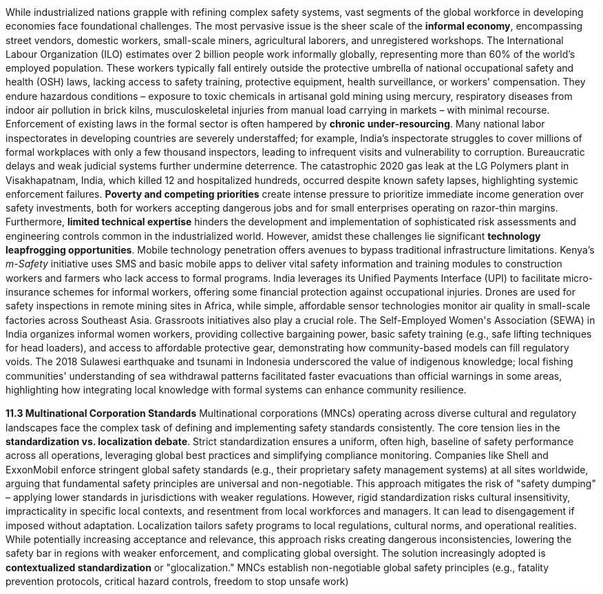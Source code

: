 While industrialized nations grapple with refining complex safety systems, vast segments of the global workforce in developing economies face foundational challenges. The most pervasive issue is the sheer scale of the **informal economy**, encompassing street vendors, domestic workers, small-scale miners, agricultural laborers, and unregistered workshops. The International Labour Organization (ILO) estimates over 2 billion people work informally globally, representing more than 60% of the world’s employed population. These workers typically fall entirely outside the protective umbrella of national occupational safety and health (OSH) laws, lacking access to safety training, protective equipment, health surveillance, or workers' compensation. They endure hazardous conditions – exposure to toxic chemicals in artisanal gold mining using mercury, respiratory diseases from indoor air pollution in brick kilns, musculoskeletal injuries from manual load carrying in markets – with minimal recourse. Enforcement of existing laws in the formal sector is often hampered by **chronic under-resourcing**. Many national labor inspectorates in developing countries are severely understaffed; for example, India’s inspectorate struggles to cover millions of formal workplaces with only a few thousand inspectors, leading to infrequent visits and vulnerability to corruption. Bureaucratic delays and weak judicial systems further undermine deterrence. The catastrophic 2020 gas leak at the LG Polymers plant in Visakhapatnam, India, which killed 12 and hospitalized hundreds, occurred despite known safety lapses, highlighting systemic enforcement failures. **Poverty and competing priorities** create intense pressure to prioritize immediate income generation over safety investments, both for workers accepting dangerous jobs and for small enterprises operating on razor-thin margins. Furthermore, **limited technical expertise** hinders the development and implementation of sophisticated risk assessments and engineering controls common in the industrialized world. However, amidst these challenges lie significant **technology leapfrogging opportunities**. Mobile technology penetration offers avenues to bypass traditional infrastructure limitations. Kenya’s *m-Safety* initiative uses SMS and basic mobile apps to deliver vital safety information and training modules to construction workers and farmers who lack access to formal programs. India leverages its Unified Payments Interface (UPI) to facilitate micro-insurance schemes for informal workers, offering some financial protection against occupational injuries. Drones are used for safety inspections in remote mining sites in Africa, while simple, affordable sensor technologies monitor air quality in small-scale factories across Southeast Asia. Grassroots initiatives also play a crucial role. The Self-Employed Women's Association (SEWA) in India organizes informal women workers, providing collective bargaining power, basic safety training (e.g., safe lifting techniques for head loaders), and access to affordable protective gear, demonstrating how community-based models can fill regulatory voids. The 2018 Sulawesi earthquake and tsunami in Indonesia underscored the value of indigenous knowledge; local fishing communities' understanding of sea withdrawal patterns facilitated faster evacuations than official warnings in some areas, highlighting how integrating local knowledge with formal systems can enhance community resilience.

**11.3 Multinational Corporation Standards**
Multinational corporations (MNCs) operating across diverse cultural and regulatory landscapes face the complex task of defining and implementing safety standards consistently. The core tension lies in the **standardization vs. localization debate**. Strict standardization ensures a uniform, often high, baseline of safety performance across all operations, leveraging global best practices and simplifying compliance monitoring. Companies like Shell and ExxonMobil enforce stringent global safety standards (e.g., their proprietary safety management systems) at all sites worldwide, arguing that fundamental safety principles are universal and non-negotiable. This approach mitigates the risk of "safety dumping" – applying lower standards in jurisdictions with weaker regulations. However, rigid standardization risks cultural insensitivity, impracticality in specific local contexts, and resentment from local workforces and managers. It can lead to disengagement if imposed without adaptation. Localization tailors safety programs to local regulations, cultural norms, and operational realities. While potentially increasing acceptance and relevance, this approach risks creating dangerous inconsistencies, lowering the safety bar in regions with weaker enforcement, and complicating global oversight. The solution increasingly adopted is **contextualized standardization** or "glocalization." MNCs establish non-negotiable global safety principles (e.g., fatality prevention protocols, critical hazard controls, freedom to stop unsafe work)
